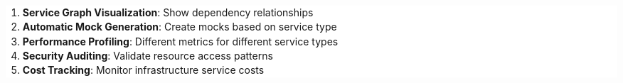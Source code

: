 1. **Service Graph Visualization**: Show dependency relationships
2. **Automatic Mock Generation**: Create mocks based on service type
3. **Performance Profiling**: Different metrics for different service types
4. **Security Auditing**: Validate resource access patterns
5. **Cost Tracking**: Monitor infrastructure service costs